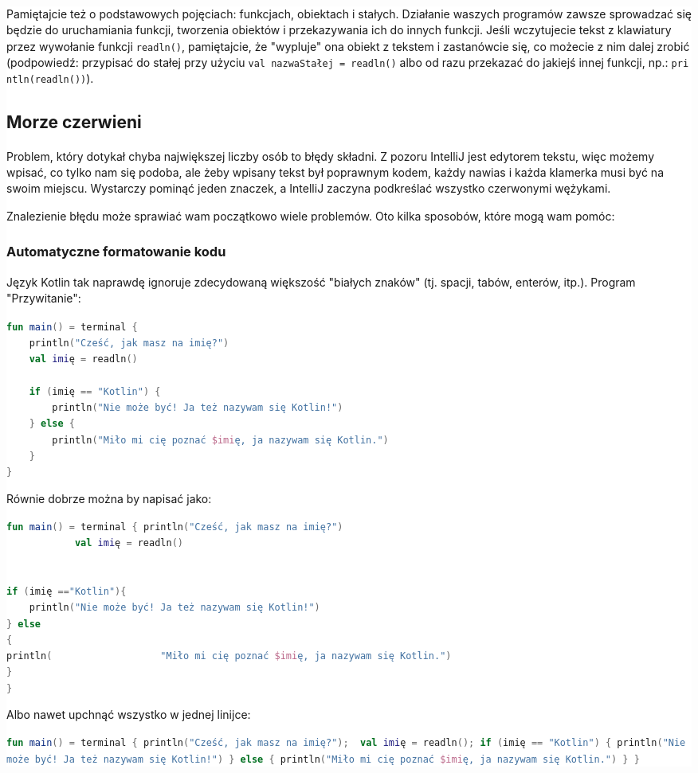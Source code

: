 Pamiętajcie też o podstawowych pojęciach: funkcjach, obiektach i stałych. Działanie waszych programów zawsze sprowadzać się będzie do uruchamiania funkcji, tworzenia obiektów i przekazywania ich do innych funkcji. Jeśli wczytujecie tekst z klawiatury przez wywołanie funkcji `readln()`, pamiętajcie, że "wypluje" ona obiekt z tekstem i zastanówcie się, co możecie z nim dalej zrobić (podpowiedź: przypisać do stałej przy użyciu `val nazwaStałej = readln()` albo od razu przekazać do jakiejś innej funkcji, np.: `println(readln())`).

## Morze czerwieni

Problem, który dotykał chyba największej liczby osób to błędy składni. Z pozoru IntelliJ jest edytorem tekstu, więc możemy wpisać, co tylko nam się podoba, ale żeby wpisany tekst był poprawnym kodem, każdy nawias i każda klamerka musi być na swoim miejscu. Wystarczy pominąć jeden znaczek, a IntelliJ zaczyna podkreślać wszystko czerwonymi wężykami.

Znalezienie błędu może sprawiać wam początkowo wiele problemów. Oto kilka sposobów, które mogą wam pomóc:

### Automatyczne formatowanie kodu

Język Kotlin tak naprawdę ignoruje zdecydowaną większość "białych znaków" (tj. spacji, tabów, enterów, itp.). Program "Przywitanie":

```kotlin
fun main() = terminal {
    println("Cześć, jak masz na imię?")
    val imię = readln()

    if (imię == "Kotlin") {
        println("Nie może być! Ja też nazywam się Kotlin!")
    } else {
        println("Miło mi cię poznać $imię, ja nazywam się Kotlin.")
    }
}
```

Równie dobrze można by napisać jako:

```kotlin
fun main() = terminal { println("Cześć, jak masz na imię?")
            val imię = readln()

    
if (imię =="Kotlin"){
    println("Nie może być! Ja też nazywam się Kotlin!")
} else
{
println(                   "Miło mi cię poznać $imię, ja nazywam się Kotlin.")
}
}
```

Albo nawet upchnąć wszystko w jednej linijce:

```kotlin
fun main() = terminal { println("Cześć, jak masz na imię?");  val imię = readln(); if (imię == "Kotlin") { println("Nie może być! Ja też nazywam się Kotlin!") } else { println("Miło mi cię poznać $imię, ja nazywam się Kotlin.") } }
```
